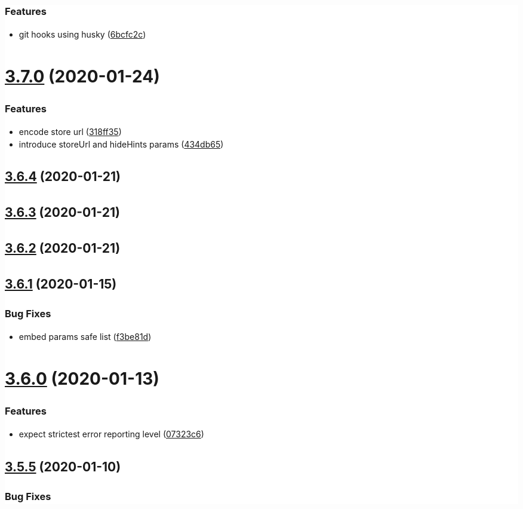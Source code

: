 
### Features

* git hooks using husky ([6bcfc2c](https://github.com/CappasityTech/Cappasity-PHP-SDK/commit/6bcfc2c))

# [3.7.0](https://github.com/CappasityTech/Cappasity-PHP-SDK/compare/v3.6.4...v3.7.0) (2020-01-24)


### Features

* encode store url ([318ff35](https://github.com/CappasityTech/Cappasity-PHP-SDK/commit/318ff35))
* introduce storeUrl and hideHints params ([434db65](https://github.com/CappasityTech/Cappasity-PHP-SDK/commit/434db65))

## [3.6.4](https://github.com/CappasityTech/Cappasity-PHP-SDK/compare/v3.6.3...v3.6.4) (2020-01-21)

## [3.6.3](https://github.com/CappasityTech/Cappasity-PHP-SDK/compare/v3.6.2...v3.6.3) (2020-01-21)

## [3.6.2](https://github.com/CappasityTech/Cappasity-PHP-SDK/compare/v3.6.1...v3.6.2) (2020-01-21)

## [3.6.1](https://github.com/CappasityTech/Cappasity-PHP-SDK/compare/v3.6.0...v3.6.1) (2020-01-15)


### Bug Fixes

* embed params safe list ([f3be81d](https://github.com/CappasityTech/Cappasity-PHP-SDK/commit/f3be81d))

# [3.6.0](https://github.com/CappasityTech/Cappasity-PHP-SDK/compare/v3.5.5...v3.6.0) (2020-01-13)


### Features

* expect strictest error reporting level ([07323c6](https://github.com/CappasityTech/Cappasity-PHP-SDK/commit/07323c6))

## [3.5.5](https://github.com/CappasityTech/Cappasity-PHP-SDK/compare/v3.5.4...v3.5.5) (2020-01-10)


### Bug Fixes
